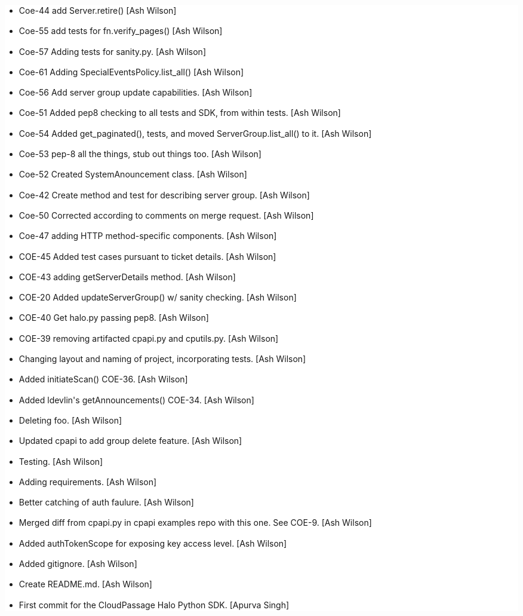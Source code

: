 - Coe-44 add Server.retire() [Ash Wilson]

- Coe-55 add tests for fn.verify_pages() [Ash Wilson]

- Coe-57 Adding tests for sanity.py. [Ash Wilson]

- Coe-61 Adding SpecialEventsPolicy.list_all() [Ash Wilson]

- Coe-56 Add server group update capabilities. [Ash Wilson]

- Coe-51 Added pep8 checking to all tests and SDK, from within tests.
  [Ash Wilson]

- Coe-54 Added get_paginated(), tests, and moved ServerGroup.list_all()
  to it. [Ash Wilson]

- Coe-53 pep-8 all the things, stub out things too. [Ash Wilson]

- Coe-52 Created SystemAnouncement class. [Ash Wilson]

- Coe-42 Create method and test for describing server group. [Ash
  Wilson]

- Coe-50 Corrected according to comments on merge request. [Ash Wilson]

- Coe-47 adding HTTP method-specific components. [Ash Wilson]

- COE-45 Added test cases pursuant to ticket details. [Ash Wilson]

- COE-43 adding getServerDetails method. [Ash Wilson]

- COE-20 Added updateServerGroup() w/ sanity checking. [Ash Wilson]

- COE-40 Get halo.py passing pep8. [Ash Wilson]

- COE-39 removing artifacted cpapi.py and cputils.py. [Ash Wilson]

- Changing layout and naming of project, incorporating tests. [Ash
  Wilson]

- Added initiateScan() COE-36. [Ash Wilson]

- Added ldevlin's getAnnouncements() COE-34. [Ash Wilson]

- Deleting foo. [Ash Wilson]

- Updated cpapi to add group delete feature. [Ash Wilson]

- Testing. [Ash Wilson]

- Adding requirements. [Ash Wilson]

- Better catching of auth faulure. [Ash Wilson]

- Merged diff from cpapi.py in cpapi examples repo with this one.  See
  COE-9. [Ash Wilson]

- Added authTokenScope for exposing key access level. [Ash Wilson]

- Added gitignore. [Ash Wilson]

- Create README.md. [Ash Wilson]

- First commit for the CloudPassage Halo Python SDK. [Apurva Singh]


